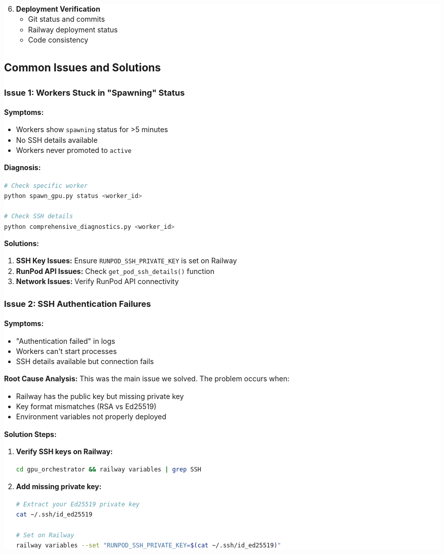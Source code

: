 6. **Deployment Verification**
   - Git status and commits
   - Railway deployment status
   - Code consistency

## Common Issues and Solutions

### Issue 1: Workers Stuck in "Spawning" Status

**Symptoms:**
- Workers show `spawning` status for >5 minutes
- No SSH details available
- Workers never promoted to `active`

**Diagnosis:**
```bash
# Check specific worker
python spawn_gpu.py status <worker_id>

# Check SSH details
python comprehensive_diagnostics.py <worker_id>
```

**Solutions:**
1. **SSH Key Issues:** Ensure `RUNPOD_SSH_PRIVATE_KEY` is set on Railway
2. **RunPod API Issues:** Check `get_pod_ssh_details()` function
3. **Network Issues:** Verify RunPod API connectivity

### Issue 2: SSH Authentication Failures

**Symptoms:**
- "Authentication failed" in logs
- Workers can't start processes
- SSH details available but connection fails

**Root Cause Analysis:**
This was the main issue we solved. The problem occurs when:
- Railway has the public key but missing private key
- Key format mismatches (RSA vs Ed25519)
- Environment variables not properly deployed

**Solution Steps:**
1. **Verify SSH keys on Railway:**
   ```bash
   cd gpu_orchestrator && railway variables | grep SSH
   ```

2. **Add missing private key:**
   ```bash
   # Extract your Ed25519 private key
   cat ~/.ssh/id_ed25519

   # Set on Railway
   railway variables --set "RUNPOD_SSH_PRIVATE_KEY=$(cat ~/.ssh/id_ed25519)"
   ```
